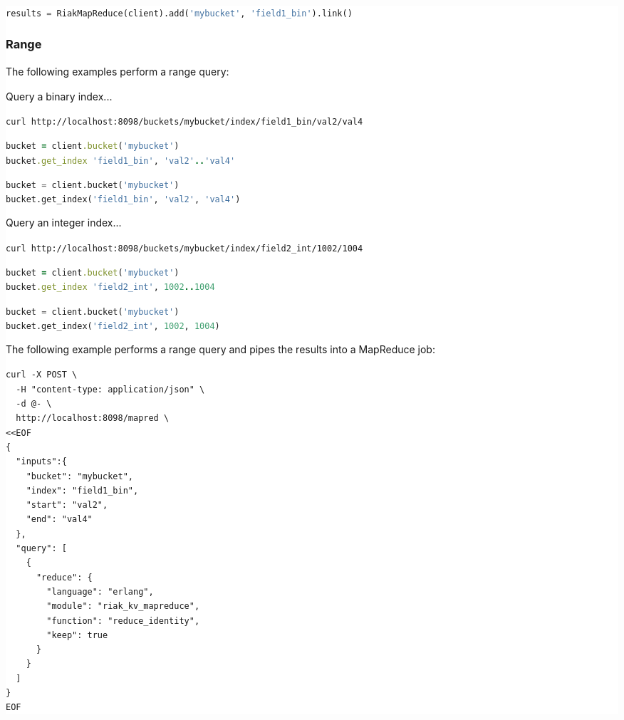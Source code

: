 ```python
results = RiakMapReduce(client).add('mybucket', 'field1_bin').link()
```

### Range

The following examples perform a range query:

Query a binary index...

```curl
curl http://localhost:8098/buckets/mybucket/index/field1_bin/val2/val4
```

```ruby
bucket = client.bucket('mybucket')
bucket.get_index 'field1_bin', 'val2'..'val4'
```

```python
bucket = client.bucket('mybucket')
bucket.get_index('field1_bin', 'val2', 'val4')
```

Query an integer index...

```curl
curl http://localhost:8098/buckets/mybucket/index/field2_int/1002/1004
```

```ruby
bucket = client.bucket('mybucket')
bucket.get_index 'field2_int', 1002..1004
```

```python
bucket = client.bucket('mybucket')
bucket.get_index('field2_int', 1002, 1004)
```

The following example performs a range query and pipes the results into a MapReduce job:

```curl
curl -X POST \
  -H "content-type: application/json" \
  -d @- \
  http://localhost:8098/mapred \
<<EOF
{
  "inputs":{
    "bucket": "mybucket",
    "index": "field1_bin",
    "start": "val2",
    "end": "val4"
  },
  "query": [
    {
      "reduce": {
        "language": "erlang",
        "module": "riak_kv_mapreduce",
        "function": "reduce_identity",
        "keep": true
      }
    }
  ]
}
EOF
```

